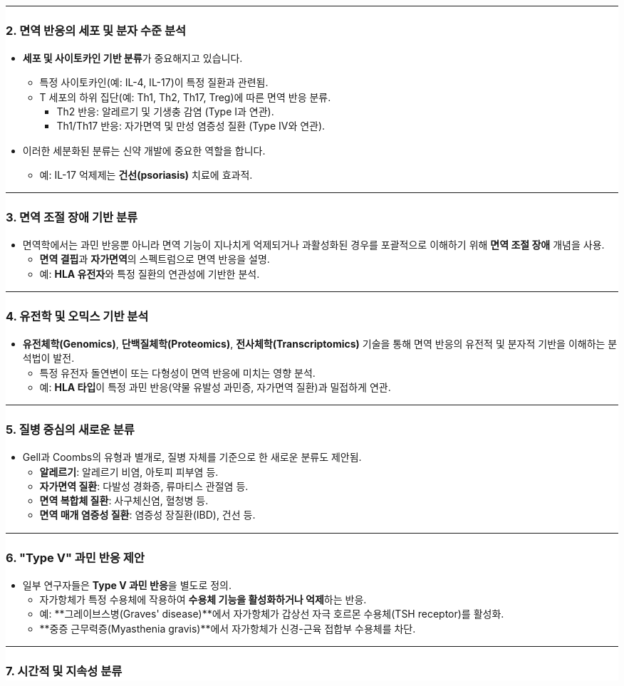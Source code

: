 
---

### 2. **면역 반응의 세포 및 분자 수준 분석**

- **세포 및 사이토카인 기반 분류**가 중요해지고 있습니다.
    
    - 특정 사이토카인(예: IL-4, IL-17)이 특정 질환과 관련됨.
    - T 세포의 하위 집단(예: Th1, Th2, Th17, Treg)에 따른 면역 반응 분류.
        - Th2 반응: 알레르기 및 기생충 감염 (Type I과 연관).
        - Th1/Th17 반응: 자가면역 및 만성 염증성 질환 (Type IV와 연관).
- 이러한 세분화된 분류는 신약 개발에 중요한 역할을 합니다.
    
    - 예: IL-17 억제제는 **건선(psoriasis)** 치료에 효과적.

---

### 3. **면역 조절 장애 기반 분류**

- 면역학에서는 과민 반응뿐 아니라 면역 기능이 지나치게 억제되거나 과활성화된 경우를 포괄적으로 이해하기 위해 **면역 조절 장애** 개념을 사용.
    - **면역 결핍**과 **자가면역**의 스펙트럼으로 면역 반응을 설명.
    - 예: **HLA 유전자**와 특정 질환의 연관성에 기반한 분석.

---

### 4. **유전학 및 오믹스 기반 분석**

- **유전체학(Genomics)**, **단백질체학(Proteomics)**, **전사체학(Transcriptomics)** 기술을 통해 면역 반응의 유전적 및 분자적 기반을 이해하는 분석법이 발전.
    - 특정 유전자 돌연변이 또는 다형성이 면역 반응에 미치는 영향 분석.
    - 예: **HLA 타입**이 특정 과민 반응(약물 유발성 과민증, 자가면역 질환)과 밀접하게 연관.

---

### 5. **질병 중심의 새로운 분류**

- Gell과 Coombs의 유형과 별개로, 질병 자체를 기준으로 한 새로운 분류도 제안됨.
    - **알레르기**: 알레르기 비염, 아토피 피부염 등.
    - **자가면역 질환**: 다발성 경화증, 류마티스 관절염 등.
    - **면역 복합체 질환**: 사구체신염, 혈청병 등.
    - **면역 매개 염증성 질환**: 염증성 장질환(IBD), 건선 등.

---

### 6. **"Type V" 과민 반응 제안**

- 일부 연구자들은 **Type V 과민 반응**을 별도로 정의.
    - 자가항체가 특정 수용체에 작용하여 **수용체 기능을 활성화하거나 억제**하는 반응.
    - 예: **그레이브스병(Graves' disease)**에서 자가항체가 갑상선 자극 호르몬 수용체(TSH receptor)를 활성화.
    - **중증 근무력증(Myasthenia gravis)**에서 자가항체가 신경-근육 접합부 수용체를 차단.

---

### 7. **시간적 및 지속성 분류**
